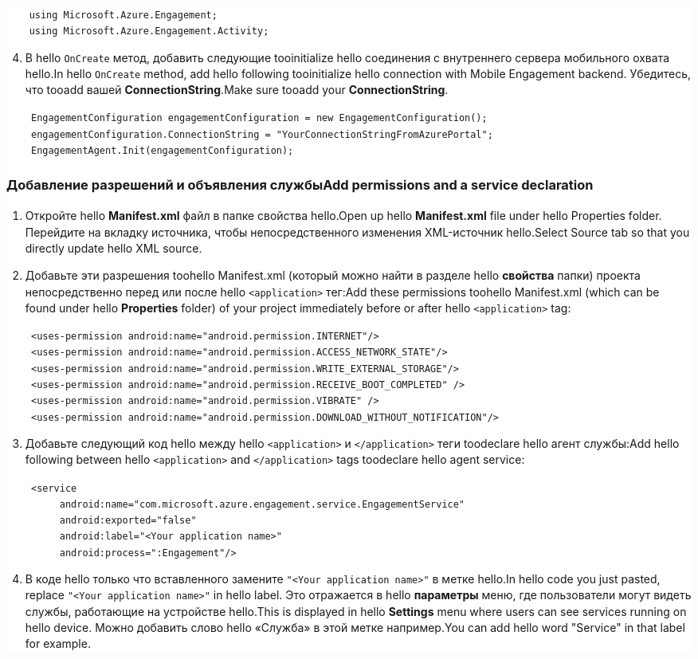         using Microsoft.Azure.Engagement;
        using Microsoft.Azure.Engagement.Activity;
4. <span data-ttu-id="cc557-132">В hello `OnCreate` метод, добавить следующие tooinitialize hello соединения с внутреннего сервера мобильного охвата hello.</span><span class="sxs-lookup"><span data-stu-id="cc557-132">In hello `OnCreate` method, add hello following tooinitialize hello connection with Mobile Engagement backend.</span></span> <span data-ttu-id="cc557-133">Убедитесь, что tooadd вашей **ConnectionString**.</span><span class="sxs-lookup"><span data-stu-id="cc557-133">Make sure tooadd your **ConnectionString**.</span></span> 
   
        EngagementConfiguration engagementConfiguration = new EngagementConfiguration();
        engagementConfiguration.ConnectionString = "YourConnectionStringFromAzurePortal";
        EngagementAgent.Init(engagementConfiguration);

### <a name="add-permissions-and-a-service-declaration"></a><span data-ttu-id="cc557-134">Добавление разрешений и объявления службы</span><span class="sxs-lookup"><span data-stu-id="cc557-134">Add permissions and a service declaration</span></span>
1. <span data-ttu-id="cc557-135">Откройте hello **Manifest.xml** файл в папке свойства hello.</span><span class="sxs-lookup"><span data-stu-id="cc557-135">Open up hello **Manifest.xml** file under hello Properties folder.</span></span> <span data-ttu-id="cc557-136">Перейдите на вкладку источника, чтобы непосредственного изменения XML-источник hello.</span><span class="sxs-lookup"><span data-stu-id="cc557-136">Select Source tab so that you directly update hello XML source.</span></span>
2. <span data-ttu-id="cc557-137">Добавьте эти разрешения toohello Manifest.xml (который можно найти в разделе hello **свойства** папки) проекта непосредственно перед или после hello `<application>` тег:</span><span class="sxs-lookup"><span data-stu-id="cc557-137">Add these permissions toohello Manifest.xml (which can be found under hello **Properties** folder) of your project immediately before or after hello `<application>` tag:</span></span>
   
        <uses-permission android:name="android.permission.INTERNET"/>
        <uses-permission android:name="android.permission.ACCESS_NETWORK_STATE"/>
        <uses-permission android:name="android.permission.WRITE_EXTERNAL_STORAGE"/>
        <uses-permission android:name="android.permission.RECEIVE_BOOT_COMPLETED" />
        <uses-permission android:name="android.permission.VIBRATE" />
        <uses-permission android:name="android.permission.DOWNLOAD_WITHOUT_NOTIFICATION"/>
3. <span data-ttu-id="cc557-138">Добавьте следующий код hello между hello `<application>` и `</application>` теги toodeclare hello агент службы:</span><span class="sxs-lookup"><span data-stu-id="cc557-138">Add hello following between hello `<application>` and `</application>` tags toodeclare hello agent service:</span></span>
   
        <service
             android:name="com.microsoft.azure.engagement.service.EngagementService"
             android:exported="false"
             android:label="<Your application name>"
             android:process=":Engagement"/>
4. <span data-ttu-id="cc557-139">В коде hello только что вставленного замените `"<Your application name>"` в метке hello.</span><span class="sxs-lookup"><span data-stu-id="cc557-139">In hello code you just pasted, replace `"<Your application name>"` in hello label.</span></span> <span data-ttu-id="cc557-140">Это отражается в hello **параметры** меню, где пользователи могут видеть службы, работающие на устройстве hello.</span><span class="sxs-lookup"><span data-stu-id="cc557-140">This is displayed in hello **Settings** menu where users can see services running on hello device.</span></span> <span data-ttu-id="cc557-141">Можно добавить слово hello «Служба» в этой метке например.</span><span class="sxs-lookup"><span data-stu-id="cc557-141">You can add hello word "Service" in that label for example.</span></span>
